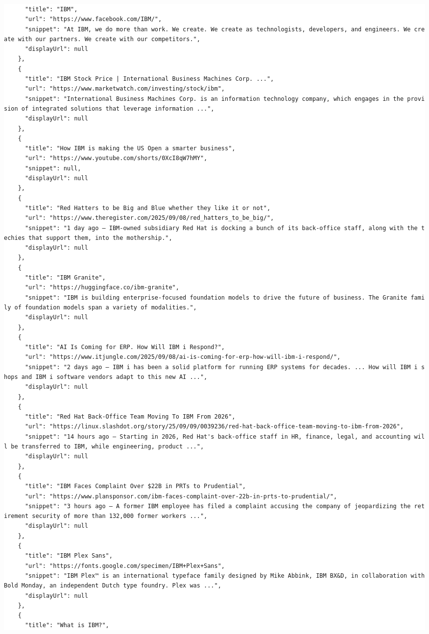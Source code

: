           "title": "IBM",
          "url": "https://www.facebook.com/IBM/",
          "snippet": "At IBM, we do more than work. We create. We create as technologists, developers, and engineers. We create with our partners. We create with our competitors.",
          "displayUrl": null
        },
        {
          "title": "IBM Stock Price | International Business Machines Corp. ...",
          "url": "https://www.marketwatch.com/investing/stock/ibm",
          "snippet": "International Business Machines Corp. is an information technology company, which engages in the provision of integrated solutions that leverage information ...",
          "displayUrl": null
        },
        {
          "title": "How IBM is making the US Open a smarter business",
          "url": "https://www.youtube.com/shorts/0XcI8qW7hMY",
          "snippet": null,
          "displayUrl": null
        },
        {
          "title": "Red Hatters to be Big and Blue whether they like it or not",
          "url": "https://www.theregister.com/2025/09/08/red_hatters_to_be_big/",
          "snippet": "1 day ago — IBM-owned subsidiary Red Hat is docking a bunch of its back-office staff, along with the techies that support them, into the mothership.",
          "displayUrl": null
        },
        {
          "title": "IBM Granite",
          "url": "https://huggingface.co/ibm-granite",
          "snippet": "IBM is building enterprise-focused foundation models to drive the future of business. The Granite family of foundation models span a variety of modalities.",
          "displayUrl": null
        },
        {
          "title": "AI Is Coming for ERP. How Will IBM i Respond?",
          "url": "https://www.itjungle.com/2025/09/08/ai-is-coming-for-erp-how-will-ibm-i-respond/",
          "snippet": "2 days ago — IBM i has been a solid platform for running ERP systems for decades. ... How will IBM i shops and IBM i software vendors adapt to this new AI ...",
          "displayUrl": null
        },
        {
          "title": "Red Hat Back-Office Team Moving To IBM From 2026",
          "url": "https://linux.slashdot.org/story/25/09/09/0039236/red-hat-back-office-team-moving-to-ibm-from-2026",
          "snippet": "14 hours ago — Starting in 2026, Red Hat's back-office staff in HR, finance, legal, and accounting will be transferred to IBM, while engineering, product ...",
          "displayUrl": null
        },
        {
          "title": "IBM Faces Complaint Over $22B in PRTs to Prudential",
          "url": "https://www.plansponsor.com/ibm-faces-complaint-over-22b-in-prts-to-prudential/",
          "snippet": "3 hours ago — A former IBM employee has filed a complaint accusing the company of jeopardizing the retirement security of more than 132,000 former workers ...",
          "displayUrl": null
        },
        {
          "title": "IBM Plex Sans",
          "url": "https://fonts.google.com/specimen/IBM+Plex+Sans",
          "snippet": "IBM Plex™ is an international typeface family designed by Mike Abbink, IBM BX&D, in collaboration with Bold Monday, an independent Dutch type foundry. Plex was ...",
          "displayUrl": null
        },
        {
          "title": "What is IBM?",
